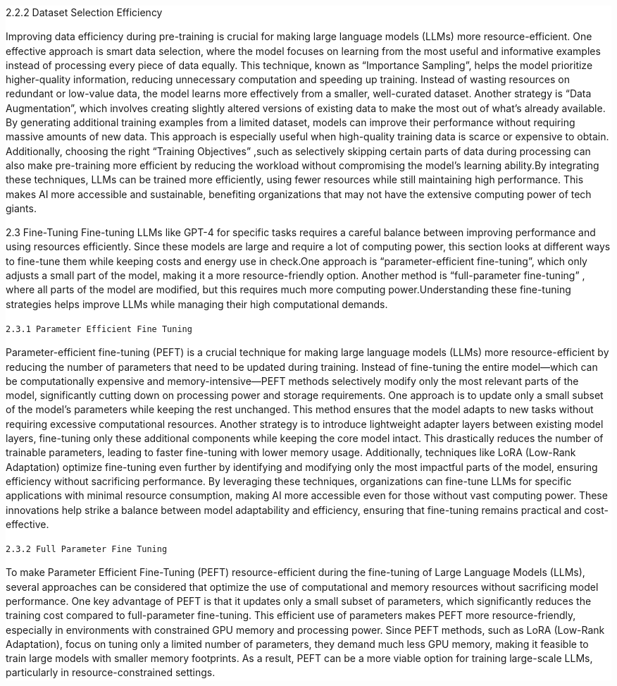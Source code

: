 	


2.2.2 Dataset Selection Efficiency

Improving data efficiency during pre-training is crucial for making large language models (LLMs) more resource-efficient. One effective approach is smart data selection, where the model focuses on learning from the most useful and informative examples instead of processing every piece of data equally. This technique, known as “Importance Sampling”, helps the model prioritize higher-quality information, reducing unnecessary computation and speeding up training. Instead of wasting resources on redundant or low-value data, the model learns more effectively from a smaller, well-curated dataset.
Another strategy is “Data Augmentation”, which involves creating slightly altered versions of existing data to make the most out of what’s already available. By generating additional training examples from a limited dataset, models can improve their performance without requiring massive amounts of new data. This approach is especially useful when high-quality training data is scarce or expensive to obtain. Additionally, choosing the right “Training Objectives” ,such as selectively skipping certain parts of data during processing can also make pre-training more efficient by reducing the workload without compromising the model’s learning ability.By integrating these techniques, LLMs can be trained more efficiently, using fewer resources while still maintaining high performance. This makes AI more accessible and sustainable, benefiting organizations that may not have the extensive computing power of tech giants.


2.3 Fine-Tuning
Fine-tuning LLMs like GPT-4 for specific tasks requires a careful balance between improving performance and using resources efficiently. Since these models are large and require a lot of computing power, this section looks at different ways to fine-tune them while keeping costs and energy use in check.One approach is “parameter-efficient fine-tuning”, which only adjusts a small part of the model, making it a more resource-friendly option. Another method is “full-parameter fine-tuning” , where all parts of the model are modified, but this requires much more computing power.Understanding these fine-tuning strategies helps improve LLMs while managing their high computational demands.

	2.3.1 Parameter Efficient Fine Tuning
	
Parameter-efficient fine-tuning (PEFT) is a crucial technique for making large language models (LLMs) more resource-efficient by reducing the number of parameters that need to be updated during training. Instead of fine-tuning the entire model—which can be computationally expensive and memory-intensive—PEFT methods selectively modify only the most relevant parts of the model, significantly cutting down on processing power and storage requirements.
One approach is to update only a small subset of the model’s parameters while keeping the rest unchanged. This method ensures that the model adapts to new tasks without requiring excessive computational resources. Another strategy is to introduce lightweight adapter layers between existing model layers, fine-tuning only these additional components while keeping the core model intact. This drastically reduces the number of trainable parameters, leading to faster fine-tuning with lower memory usage. Additionally, techniques like LoRA (Low-Rank Adaptation) optimize fine-tuning even further by identifying and modifying only the most impactful parts of the model, ensuring efficiency without sacrificing performance.
By leveraging these techniques, organizations can fine-tune LLMs for specific applications with minimal resource consumption, making AI more accessible even for those without vast computing power. These innovations help strike a balance between model adaptability and efficiency, ensuring that fine-tuning remains practical and cost-effective.

	2.3.2 Full Parameter Fine Tuning

To make Parameter Efficient Fine-Tuning (PEFT) resource-efficient during the fine-tuning of Large Language Models (LLMs), several approaches can be considered that optimize the use of computational and memory resources without sacrificing model performance. One key advantage of PEFT is that it updates only a small subset of parameters, which significantly reduces the training cost compared to full-parameter fine-tuning. This efficient use of parameters makes PEFT more resource-friendly, especially in environments with constrained GPU memory and processing power. Since PEFT methods, such as LoRA (Low-Rank Adaptation), focus on tuning only a limited number of parameters, they demand much less GPU memory, making it feasible to train large models with smaller memory footprints. As a result, PEFT can be a more viable option for training large-scale LLMs, particularly in resource-constrained settings.